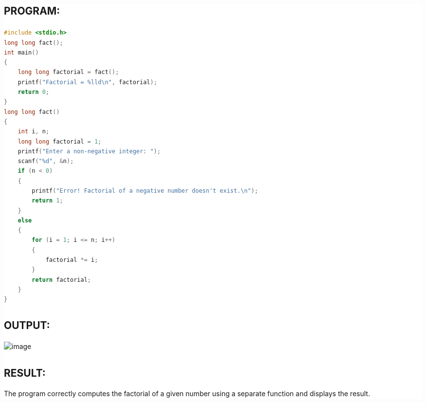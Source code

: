 ## PROGRAM:
```c
#include <stdio.h>
long long fact();
int main() 
{
    long long factorial = fact();
    printf("Factorial = %lld\n", factorial);
    return 0;
}
long long fact() 
{
    int i, n;
    long long factorial = 1;
    printf("Enter a non-negative integer: ");
    scanf("%d", &n);
    if (n < 0) 
    {
        printf("Error! Factorial of a negative number doesn't exist.\n");
        return 1; 
    } 
    else
    {
        for (i = 1; i <= n; i++) 
        {
            factorial *= i;
        }
        return factorial;
    }
}
```
## OUTPUT:
<img width="521" alt="image" src="https://github.com/user-attachments/assets/cb11c812-c624-44dc-977d-0dd3dc026975" />

## RESULT:
The program correctly computes the factorial of a given number using a separate function and displays the result.
 
